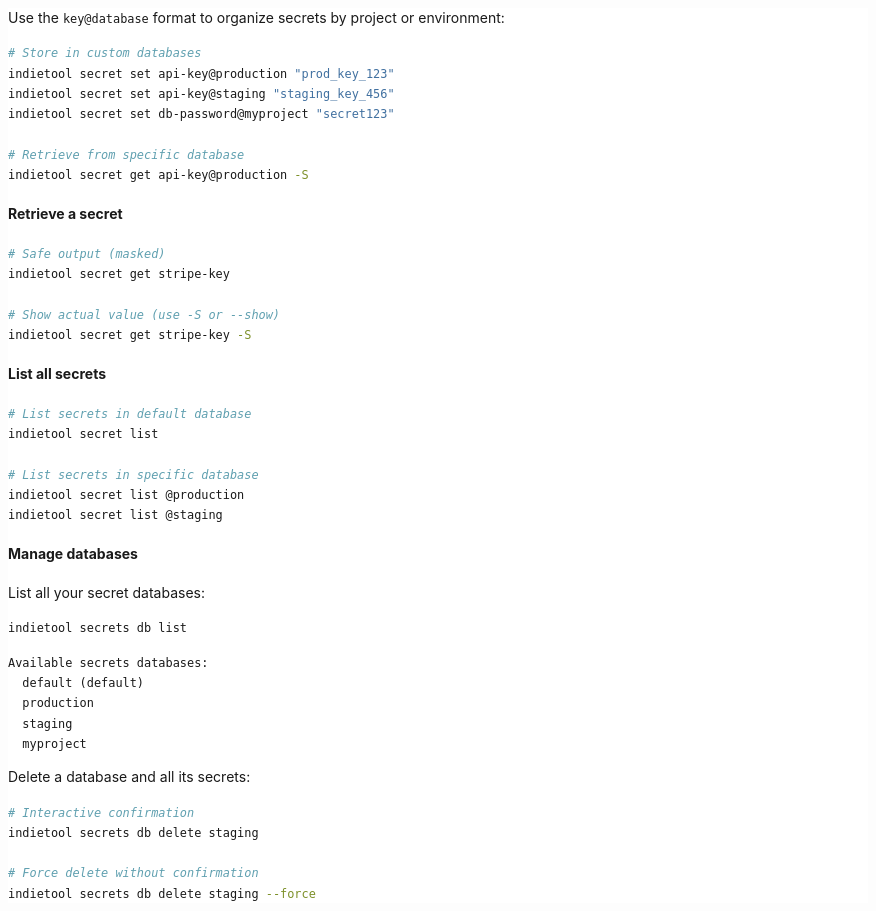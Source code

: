 Use the `key@database` format to organize secrets by project or environment:

```bash
# Store in custom databases
indietool secret set api-key@production "prod_key_123"
indietool secret set api-key@staging "staging_key_456"
indietool secret set db-password@myproject "secret123"

# Retrieve from specific database
indietool secret get api-key@production -S
```

#### Retrieve a secret

```bash
# Safe output (masked)
indietool secret get stripe-key

# Show actual value (use -S or --show)
indietool secret get stripe-key -S
```

#### List all secrets

```bash
# List secrets in default database
indietool secret list

# List secrets in specific database
indietool secret list @production
indietool secret list @staging
```

#### Manage databases

List all your secret databases:

```bash
indietool secrets db list
```

```
Available secrets databases:
  default (default)
  production
  staging
  myproject
```

Delete a database and all its secrets:

```bash
# Interactive confirmation
indietool secrets db delete staging

# Force delete without confirmation
indietool secrets db delete staging --force
```
